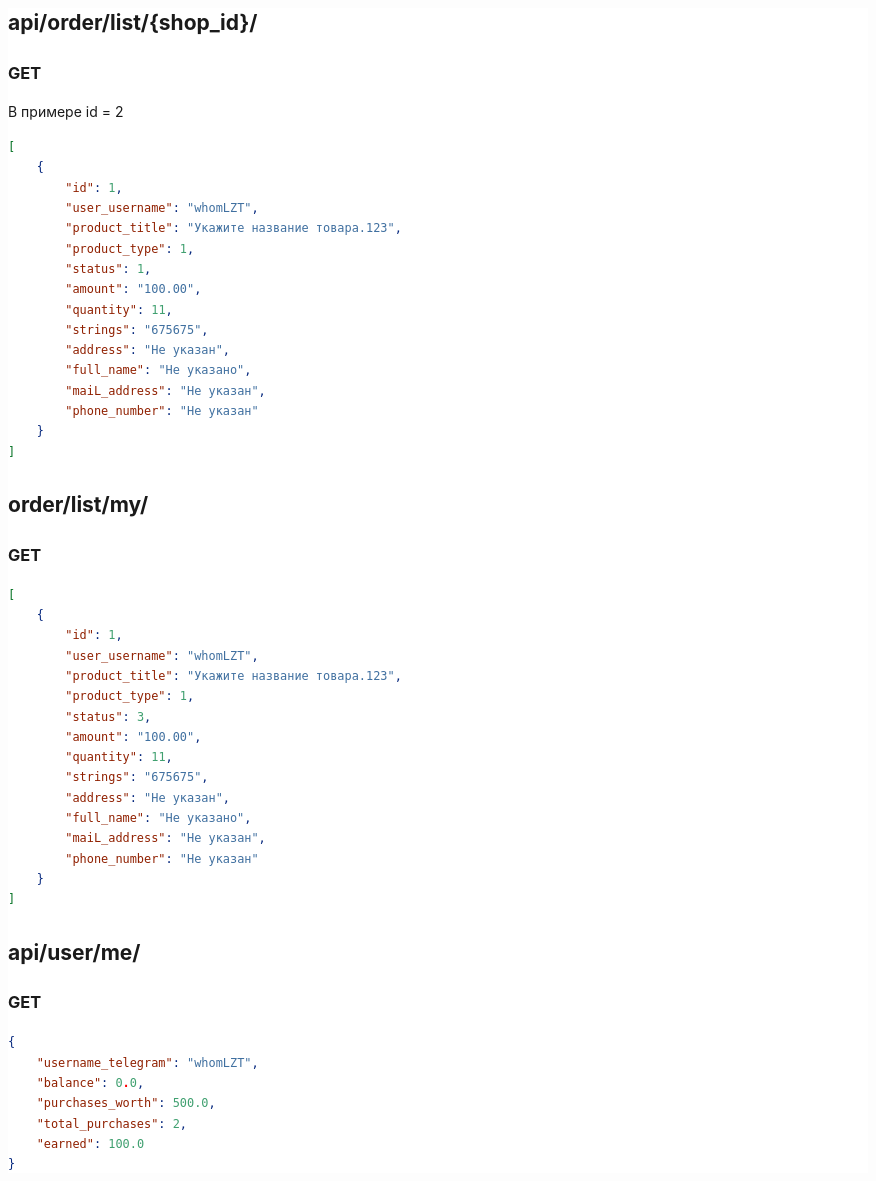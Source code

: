 ## api/order/list/{shop_id}/
### GET

В примере id = 2
```json
[
    {
        "id": 1,
        "user_username": "whomLZT",
        "product_title": "Укажите название товара.123",
        "product_type": 1,
        "status": 1,
        "amount": "100.00",
        "quantity": 11,
        "strings": "675675",
        "address": "Не указан",
        "full_name": "Не указано",
        "maiL_address": "Не указан",
        "phone_number": "Не указан"
    }
]
```

## order/list/my/
### GET
```json
[
    {
        "id": 1,
        "user_username": "whomLZT",
        "product_title": "Укажите название товара.123",
        "product_type": 1,
        "status": 3,
        "amount": "100.00",
        "quantity": 11,
        "strings": "675675",
        "address": "Не указан",
        "full_name": "Не указано",
        "maiL_address": "Не указан",
        "phone_number": "Не указан"
    }
]
```

## api/user/me/
### GET
```json
{
    "username_telegram": "whomLZT",
    "balance": 0.0,
    "purchases_worth": 500.0,
    "total_purchases": 2,
    "earned": 100.0
}
```
